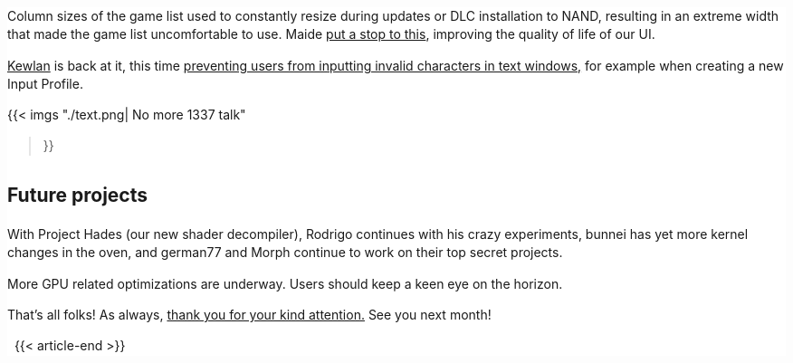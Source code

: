 Column sizes of the game list used to constantly resize during updates or DLC installation to NAND, resulting in an extreme width that made the game list uncomfortable to use.
Maide [put a stop to this](https://github.com/yuzu-emu/yuzu/pull/6402), improving the quality of life of our UI.

[Kewlan](https://github.com/yuzu-emu/yuzu/pull/6413) is back at it, this time 
[preventing users from inputting invalid characters in text windows,](https://github.com/yuzu-emu/yuzu/pull/6413) for example when creating a new Input Profile.

{{< imgs
	"./text.png| No more 1337 talk"
  >}}

## Future projects

With Project Hades (our new shader decompiler), Rodrigo continues with his crazy experiments, bunnei has yet more kernel changes in the oven, and german77 and Morph continue
to work on their top secret projects.

More GPU related optimizations are underway. Users should keep a keen eye on the horizon.

That’s all folks! As always, [thank you for your kind attention.](https://www.youtube.com/watch?v=88NM0bgJfLM)
See you next month!

&nbsp;
{{< article-end >}}
